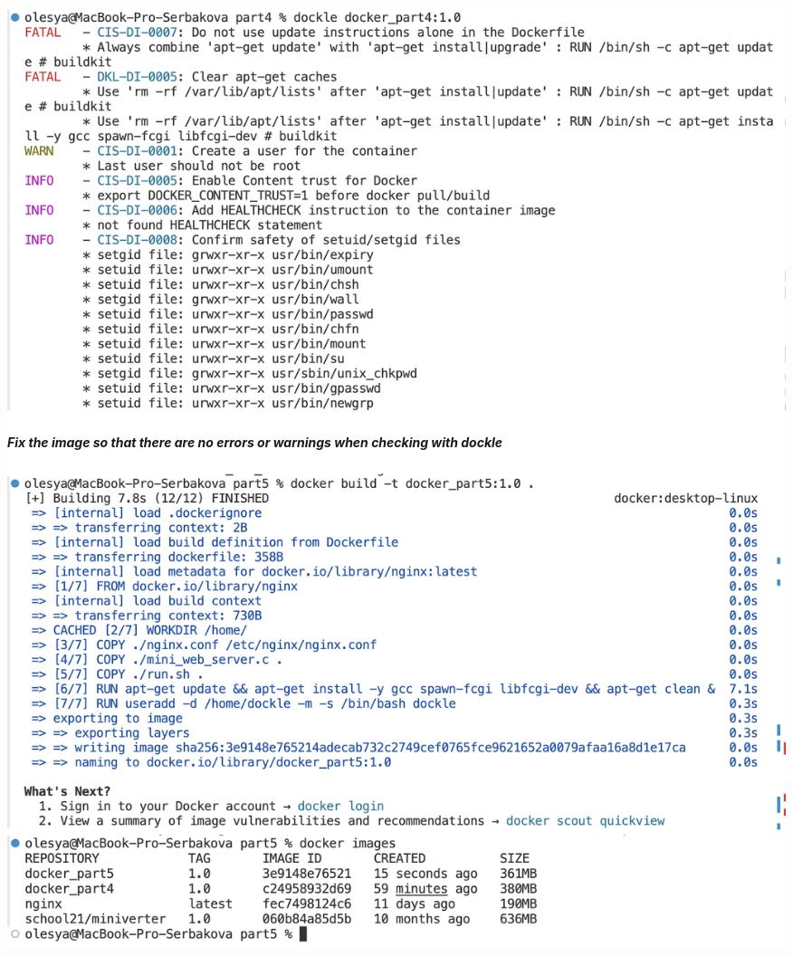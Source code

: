 ![](pictures/part5_check_image.png)

##### Fix the image so that there are no errors or warnings when checking with dockle
![](pictures/part5_build.png)
![](pictures/part5_images.png)